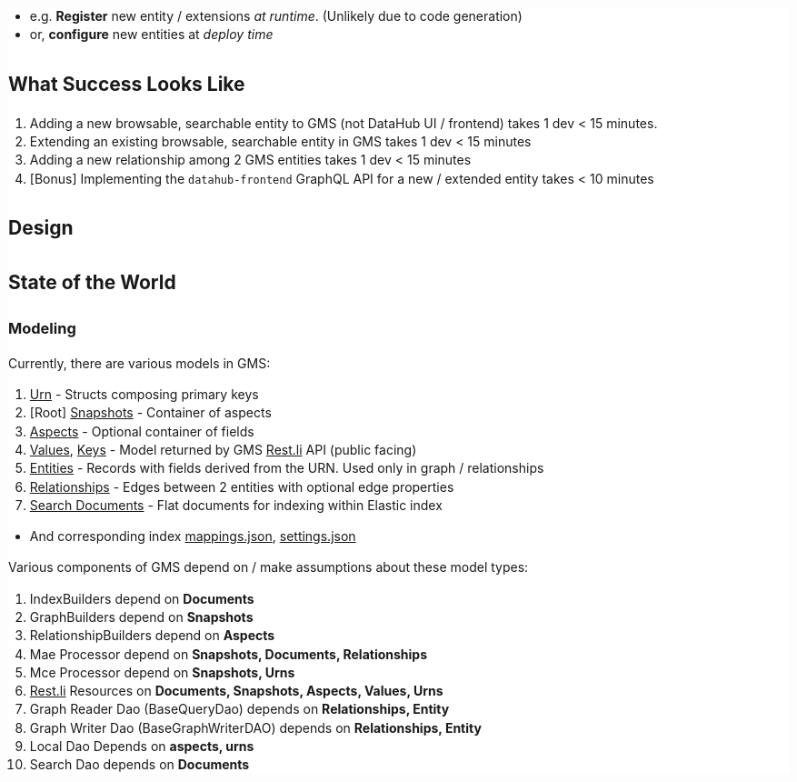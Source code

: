 - e.g. **Register** new entity / extensions _at runtime_. (Unlikely due to code generation)
- or, **configure** new entities at _deploy time_

## What Success Looks Like

1. Adding a new browsable, searchable entity to GMS (not DataHub UI / frontend) takes 1 dev < 15 minutes.
2. Extending an existing browsable, searchable entity in GMS takes 1 dev < 15 minutes
3. Adding a new relationship among 2 GMS entities takes 1 dev < 15 minutes
4. [Bonus] Implementing the `datahub-frontend` GraphQL API for a new / extended entity takes < 10 minutes

## Design

## State of the World

### Modeling

Currently, there are various models in GMS:

1. [Urn](https://github.com/datahub-project/datahub/blob/master/li-utils/src/main/pegasus/com/linkedin/common/DatasetUrn.pdl) - Structs composing primary keys
2. [Root] [Snapshots](https://github.com/datahub-project/datahub/blob/master/metadata-models/src/main/pegasus/com/linkedin/metadata/snapshot/Snapshot.pdl) - Container of aspects
3. [Aspects](https://github.com/datahub-project/datahub/blob/master/metadata-models/src/main/pegasus/com/linkedin/metadata/aspect/DashboardAspect.pdl) - Optional container of fields
4. [Values](https://github.com/datahub-project/datahub/blob/master/gms/api/src/main/pegasus/com/linkedin/dataset/Dataset.pdl), [Keys](https://github.com/datahub-project/datahub/blob/master/gms/api/src/main/pegasus/com/linkedin/dataset/DatasetKey.pdl) - Model returned by GMS [Rest.li](http://rest.li) API (public facing)
5. [Entities](https://github.com/datahub-project/datahub/blob/master/metadata-models/src/main/pegasus/com/linkedin/metadata/entity/DatasetEntity.pdl) - Records with fields derived from the URN. Used only in graph / relationships
6. [Relationships](https://github.com/datahub-project/datahub/blob/master/metadata-models/src/main/pegasus/com/linkedin/metadata/relationship/Relationship.pdl) - Edges between 2 entities with optional edge properties
7. [Search Documents](https://github.com/datahub-project/datahub/blob/master/metadata-models/src/main/pegasus/com/linkedin/metadata/search/ChartDocument.pdl) - Flat documents for indexing within Elastic index

- And corresponding index [mappings.json](https://github.com/datahub-project/datahub/blob/master/gms/impl/src/main/resources/index/chart/mappings.json), [settings.json](https://github.com/datahub-project/datahub/blob/master/gms/impl/src/main/resources/index/chart/settings.json)

Various components of GMS depend on / make assumptions about these model types:

1. IndexBuilders depend on **Documents**
2. GraphBuilders depend on **Snapshots**
3. RelationshipBuilders depend on **Aspects**
4. Mae Processor depend on **Snapshots, Documents, Relationships**
5. Mce Processor depend on **Snapshots, Urns**
6. [Rest.li](http://rest.li) Resources on **Documents, Snapshots, Aspects, Values, Urns**
7. Graph Reader Dao (BaseQueryDao) depends on **Relationships, Entity**
8. Graph Writer Dao (BaseGraphWriterDAO) depends on **Relationships, Entity**
9. Local Dao Depends on **aspects, urns**
10. Search Dao depends on **Documents**
